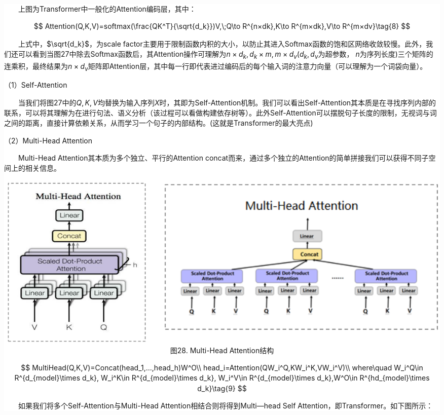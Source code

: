 </center>

&emsp;&emsp;上图为Transformer中一般化的Attention编码层，其中：

$$
Attention(Q,K,V)=softmax(\frac{QK^T}{\sqrt{d_k}})V,\;Q\to R^{n×dk},K\to R^{m×dk},V\to R^{m×dv}\tag{8}
$$

&emsp;&emsp;上式中，$\sqrt{d_k}$，为scale factor主要用于限制函数内积的大小，以防止其进入Softmax函数的饱和区网络收敛较慢。此外，我们还可以看到当图27中除去Softmax函数后，其Attention操作可理解为$n\times d_k,d_k\times m,m\times d_v$($d_k,d_v$为超参数， $n$为序列长度)三个矩阵的连乘积，最终结果为$n\times d_v$矩阵即Attention层，其中每一行即代表进过编码后的每个输入词的注意力向量（可以理解为一个词袋向量）。

（1）Self-Attention

&emsp;&emsp;当我们将图27中的$Q,K,V$均替换为输入序列$X$时，其即为Self-Attention机制。我们可以看出Self-Attention其本质是在寻找序列内部的联系，可以将其理解为在进行句法、语义分析（该过程可以看做构建依存树等）。此外Self-Attention可以摆脱句子长度的限制，无视词与词之间的距离，直接计算依赖关系，从而学习一个句子的内部结构。(这就是Transformer的最大亮点)

（2）Multi-Head Attention

&emsp;&emsp;Multi-Head Attention其本质为多个独立、平行的Attention concat而来，通过多个独立的Attention的简单拼接我们可以获得不同子空间上的相关信息。

<center>

![Multi-Head Attention](multi_head_attention.png)
<br/>
图28. Multi-Head Attention结构
</center>

$$
MultiHead(Q,K,V)=Concat(head_1,...,head_h)W^O\\
head_i=Attention(QW_i^Q,KW_i^K,VW_i^V)\\
where\quad W_i^Q\in R^{d_{model}\times d_k}, W_i^K\in R^{d_{model}\times d_k}, W_i^V\in R^{d_{model}\times d_k},W^O\in R^{hd_{model}\times d_k}\tag{9}
$$

&emsp;&emsp;如果我们将多个Self-Attention与Multi-Head Attention相结合则将得到Multi—head Self Attention，即Transformer。如下图所示：
